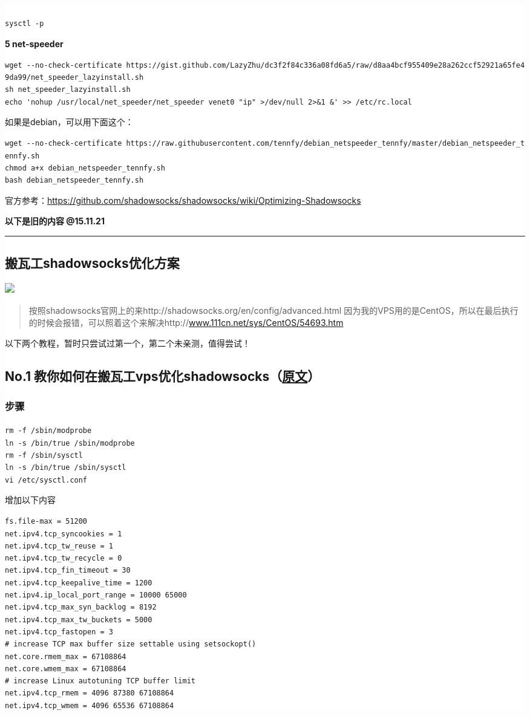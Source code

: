 ```

sysctl -p
```

**5 net-speeder**

```
wget --no-check-certificate https://gist.github.com/LazyZhu/dc3f2f84c336a08fd6a5/raw/d8aa4bcf955409e28a262ccf52921a65fe49da99/net_speeder_lazyinstall.sh
sh net_speeder_lazyinstall.sh
echo 'nohup /usr/local/net_speeder/net_speeder venet0 "ip" >/dev/null 2>&1 &' >> /etc/rc.local
```
如果是debian，可以用下面这个：
```
wget --no-check-certificate https://raw.githubusercontent.com/tennfy/debian_netspeeder_tennfy/master/debian_netspeeder_tennfy.sh
chmod a+x debian_netspeeder_tennfy.sh
bash debian_netspeeder_tennfy.sh
```

官方参考：https://github.com/shadowsocks/shadowsocks/wiki/Optimizing-Shadowsocks

**以下是旧的内容 @15.11.21**

---

搬瓦工shadowsocks优化方案
----
![](http://7xiohk.com1.z0.glb.clouddn.com/img/bandwagon.png)
> 按照shadowsocks官网上的来http://shadowsocks.org/en/config/advanced.html 因为我的VPS用的是CentOS，所以在最后执行的时候会报错，可以照着这个来解决http://www.111cn.net/sys/CentOS/54693.htm


以下两个教程，暂时只尝试过第一个，第二个未亲测，值得尝试！

No.1 教你如何在搬瓦工vps优化shadowsocks（[原文](http://www.40do.com/archives/7411.html)﻿）
-- 
### 步骤 ###

	rm -f /sbin/modprobe
	ln -s /bin/true /sbin/modprobe
	rm -f /sbin/sysctl
	ln -s /bin/true /sbin/sysctl
	vi /etc/sysctl.conf

增加以下内容

	fs.file-max = 51200
	net.ipv4.tcp_syncookies = 1
	net.ipv4.tcp_tw_reuse = 1
	net.ipv4.tcp_tw_recycle = 0
	net.ipv4.tcp_fin_timeout = 30
	net.ipv4.tcp_keepalive_time = 1200
	net.ipv4.ip_local_port_range = 10000 65000
	net.ipv4.tcp_max_syn_backlog = 8192
	net.ipv4.tcp_max_tw_buckets = 5000
	net.ipv4.tcp_fastopen = 3
	# increase TCP max buffer size settable using setsockopt()
	net.core.rmem_max = 67108864
	net.core.wmem_max = 67108864
	# increase Linux autotuning TCP buffer limit
	net.ipv4.tcp_rmem = 4096 87380 67108864
	net.ipv4.tcp_wmem = 4096 65536 67108864
